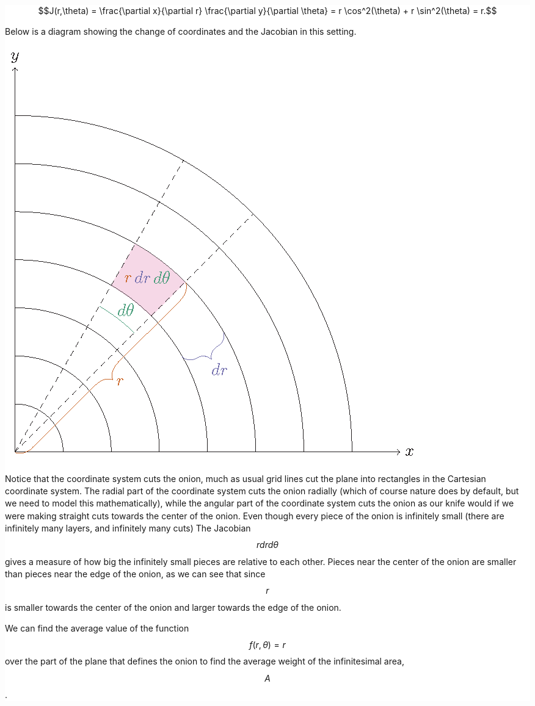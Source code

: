 $$J(r,\theta) = \frac{\partial x}{\partial r} \frac{\partial y}{\partial \theta} = r \cos^2(\theta) + r \sin^2(\theta) = r.$$

Below is a diagram showing the change of coordinates and the Jacobian in this setting.

![Diagram illustrating the Jacobian](/images/Onion/Onion.png)

Notice that the coordinate system cuts the onion, much as usual grid lines cut the plane into rectangles in the Cartesian coordinate system. The radial part of the coordinate system cuts the onion radially (which of course nature does by default, but we need to model this mathematically), while the angular part of the coordinate system cuts the onion as our knife would if we were making straight cuts towards the center of the onion. Even though every piece of the onion is infinitely small (there are infinitely many layers, and infinitely many cuts) The Jacobian $$r dr d\theta$$ gives a measure of how big the infinitely small pieces are relative to each other. Pieces near the center of the onion are smaller than pieces near the edge of the onion, as we can see that since $$r$$ is smaller towards the center of the onion and larger towards the edge of the onion.

We can find the average value of the function $$f(r,\theta) = r$$ over the part of the plane that defines the onion to find the average weight of the infinitesimal area, $$A$$.
